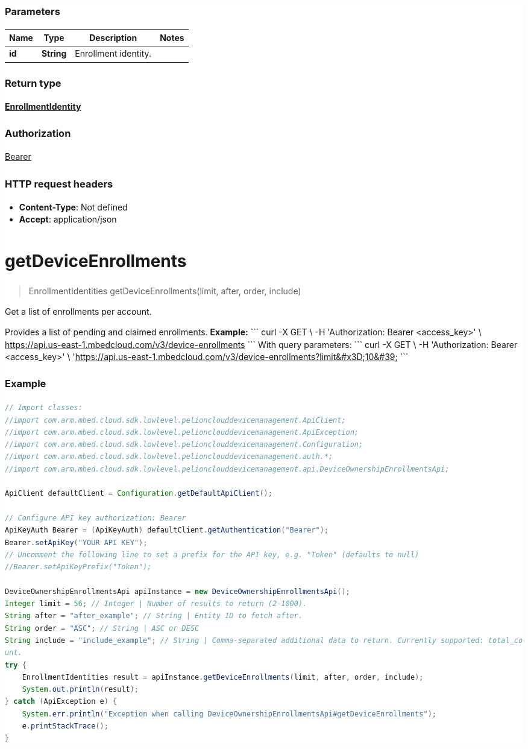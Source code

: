 ### Parameters

Name | Type | Description  | Notes
------------- | ------------- | ------------- | -------------
 **id** | **String**| Enrollment identity. |

### Return type

[**EnrollmentIdentity**](EnrollmentIdentity.md)

### Authorization

[Bearer](../README.md#Bearer)

### HTTP request headers

 - **Content-Type**: Not defined
 - **Accept**: application/json

<a name="getDeviceEnrollments"></a>
# **getDeviceEnrollments**
> EnrollmentIdentities getDeviceEnrollments(limit, after, order, include)

Get a list of enrollments per account.

Provides a list of pending and claimed enrollments.  **Example:** &#x60;&#x60;&#x60; curl -X GET \\ -H &#39;Authorization: Bearer &lt;access_key&gt;&#39; \\ https://api.us-east-1.mbedcloud.com/v3/device-enrollments &#x60;&#x60;&#x60; With query parameters: &#x60;&#x60;&#x60; curl -X GET \\ -H &#39;Authorization: Bearer &lt;access_key&gt;&#39; \\ &#39;https://api.us-east-1.mbedcloud.com/v3/device-enrollments?limit&#x3D;10&#39; &#x60;&#x60;&#x60;

### Example
```java
// Import classes:
//import com.arm.mbed.cloud.sdk.lowlevel.pelionclouddevicemanagement.ApiClient;
//import com.arm.mbed.cloud.sdk.lowlevel.pelionclouddevicemanagement.ApiException;
//import com.arm.mbed.cloud.sdk.lowlevel.pelionclouddevicemanagement.Configuration;
//import com.arm.mbed.cloud.sdk.lowlevel.pelionclouddevicemanagement.auth.*;
//import com.arm.mbed.cloud.sdk.lowlevel.pelionclouddevicemanagement.api.DeviceOwnershipEnrollmentsApi;

ApiClient defaultClient = Configuration.getDefaultApiClient();

// Configure API key authorization: Bearer
ApiKeyAuth Bearer = (ApiKeyAuth) defaultClient.getAuthentication("Bearer");
Bearer.setApiKey("YOUR API KEY");
// Uncomment the following line to set a prefix for the API key, e.g. "Token" (defaults to null)
//Bearer.setApiKeyPrefix("Token");

DeviceOwnershipEnrollmentsApi apiInstance = new DeviceOwnershipEnrollmentsApi();
Integer limit = 56; // Integer | Number of results to return (2-1000).
String after = "after_example"; // String | Entity ID to fetch after.
String order = "ASC"; // String | ASC or DESC
String include = "include_example"; // String | Comma-separated additional data to return. Currently supported: total_count.
try {
    EnrollmentIdentities result = apiInstance.getDeviceEnrollments(limit, after, order, include);
    System.out.println(result);
} catch (ApiException e) {
    System.err.println("Exception when calling DeviceOwnershipEnrollmentsApi#getDeviceEnrollments");
    e.printStackTrace();
}
```